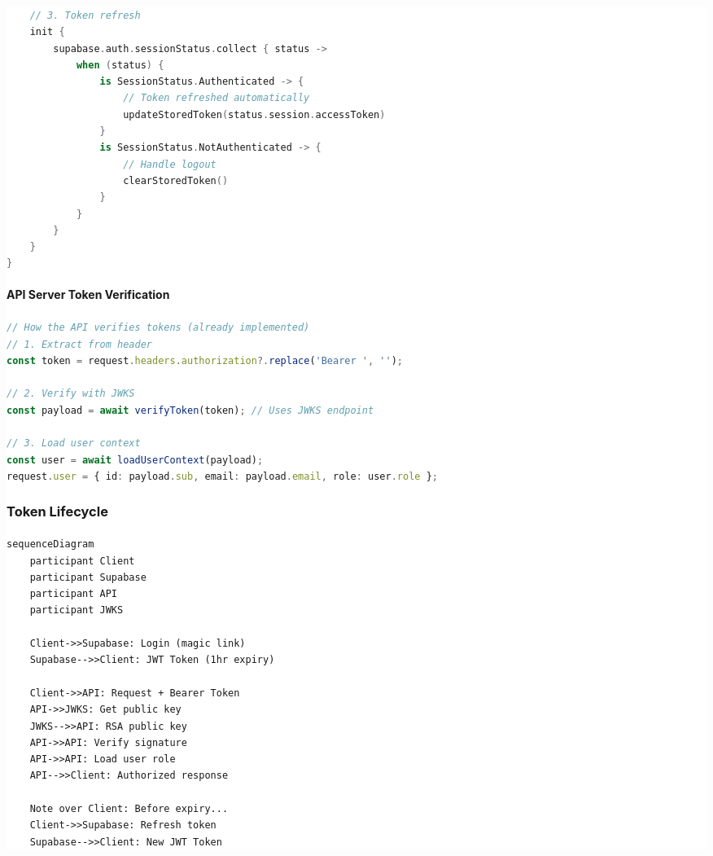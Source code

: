 ```kotlin
    // 3. Token refresh
    init {
        supabase.auth.sessionStatus.collect { status ->
            when (status) {
                is SessionStatus.Authenticated -> {
                    // Token refreshed automatically
                    updateStoredToken(status.session.accessToken)
                }
                is SessionStatus.NotAuthenticated -> {
                    // Handle logout
                    clearStoredToken()
                }
            }
        }
    }
}
```

#### API Server Token Verification

```typescript
// How the API verifies tokens (already implemented)
// 1. Extract from header
const token = request.headers.authorization?.replace('Bearer ', '');

// 2. Verify with JWKS
const payload = await verifyToken(token); // Uses JWKS endpoint

// 3. Load user context
const user = await loadUserContext(payload);
request.user = { id: payload.sub, email: payload.email, role: user.role };
```

### Token Lifecycle

```mermaid
sequenceDiagram
    participant Client
    participant Supabase
    participant API
    participant JWKS
    
    Client->>Supabase: Login (magic link)
    Supabase-->>Client: JWT Token (1hr expiry)
    
    Client->>API: Request + Bearer Token
    API->>JWKS: Get public key
    JWKS-->>API: RSA public key
    API->>API: Verify signature
    API->>API: Load user role
    API-->>Client: Authorized response
    
    Note over Client: Before expiry...
    Client->>Supabase: Refresh token
    Supabase-->>Client: New JWT Token
```
